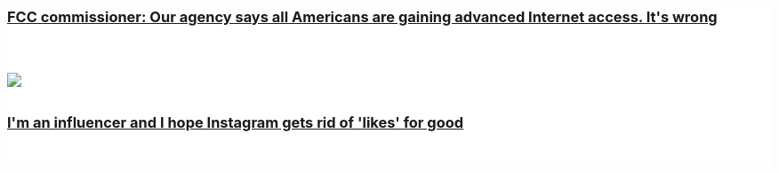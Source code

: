 </div>

<div class="cd__content">

### [<span class="cd__headline-text">FCC commissioner: Our agency says all Americans are gaining advanced Internet access. It's wrong</span><span class="cd__headline-icon cnn-icon"></span>](/2020/04/29/perspectives/fcc-broadband-access/index.html)

</div>

</div>

</div>

<div class="cn__column cn__column--2np1 cn__column--3np0 cn__column--4np3">

<div class="cd__wrapper" data-analytics="_grid-small_article_">

<div class="media">

[![](data:image/gif;base64,R0lGODlhEAAJAJEAAAAAAP///////wAAACH5BAEAAAIALAAAAAAQAAkAAAIKlI+py+0Po5yUFQA7)](/2019/11/13/perspectives/instagram-removing-likes/index.html)

<div class="img__preloader">

</div>

![](//cdn.cnn.com/cnnnext/dam/assets/191113085046-01-instagram-influencer-christina-galbato-large-tease.jpg)

</div>

<div class="cd__content">

### [<span class="cd__headline-text">I'm an influencer and I hope Instagram gets rid of 'likes' for good</span><span class="cd__headline-icon cnn-icon"></span>](/2019/11/13/perspectives/instagram-removing-likes/index.html)

</div>

</div>

</div>

<div class="cn__column cn__column--2np0 cn__column--3np1 cn__column--4np0">

<div class="cd__wrapper" data-analytics="_grid-small_article_">

<div class="media">

[![Nurse helping up senior woman, supporting her because her
weakness.](data:image/gif;base64,R0lGODlhEAAJAJEAAAAAAP///////wAAACH5BAEAAAIALAAAAAAQAAkAAAIKlI+py+0Po5yUFQA7)](/2020/04/27/perspectives/medicaid-health-care-coronavirus/index.html)

<div class="img__preloader">

</div>
